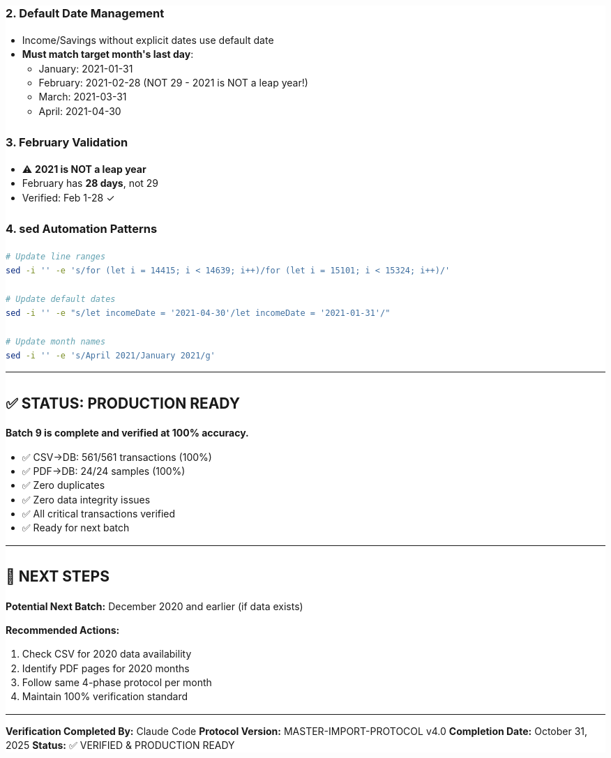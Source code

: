 ### 2. Default Date Management
- Income/Savings without explicit dates use default date
- **Must match target month's last day**:
  - January: 2021-01-31
  - February: 2021-02-28 (NOT 29 - 2021 is NOT a leap year!)
  - March: 2021-03-31
  - April: 2021-04-30

### 3. February Validation
- ⚠️ **2021 is NOT a leap year**
- February has **28 days**, not 29
- Verified: Feb 1-28 ✓

### 4. sed Automation Patterns
```bash
# Update line ranges
sed -i '' -e 's/for (let i = 14415; i < 14639; i++)/for (let i = 15101; i < 15324; i++)/'

# Update default dates
sed -i '' -e "s/let incomeDate = '2021-04-30'/let incomeDate = '2021-01-31'/"

# Update month names
sed -i '' -e 's/April 2021/January 2021/g'
```

---

## ✅ STATUS: PRODUCTION READY

**Batch 9 is complete and verified at 100% accuracy.**

- ✅ CSV→DB: 561/561 transactions (100%)
- ✅ PDF→DB: 24/24 samples (100%)
- ✅ Zero duplicates
- ✅ Zero data integrity issues
- ✅ All critical transactions verified
- ✅ Ready for next batch

---

## 🚀 NEXT STEPS

**Potential Next Batch:** December 2020 and earlier (if data exists)

**Recommended Actions:**
1. Check CSV for 2020 data availability
2. Identify PDF pages for 2020 months
3. Follow same 4-phase protocol per month
4. Maintain 100% verification standard

---

**Verification Completed By:** Claude Code
**Protocol Version:** MASTER-IMPORT-PROTOCOL v4.0
**Completion Date:** October 31, 2025
**Status:** ✅ VERIFIED & PRODUCTION READY
